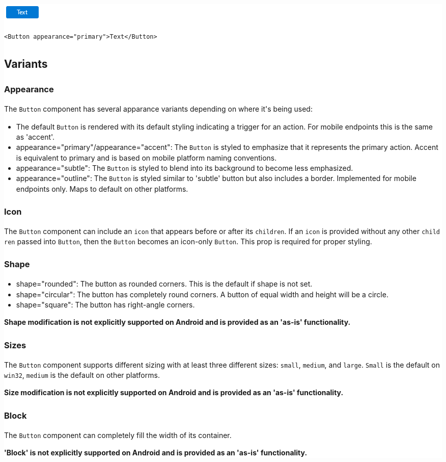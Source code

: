 ![Button with text and primary appearance on win32 example](./assets/button_primary_example_win32.png)

```tsx
<Button appearance="primary">Text</Button>
```

## Variants

### Appearance

The `Button` component has several apparance variants depending on where it's being used:

- The default `Button` is rendered with its default styling indicating a trigger for an action. For mobile endpoints this is the same as 'accent'.
- appearance="primary"/appearance="accent": The `Button` is styled to emphasize that it represents the primary action. Accent is equivalent to primary and is based on mobile platform naming conventions.
- appearance="subtle": The `Button` is styled to blend into its background to become less emphasized.
- appearance="outline": The `Button` is styled similar to 'subtle' button but also includes a border. Implemented for mobile endpoints only. Maps to default on other platforms.

### Icon

The `Button` component can include an `icon` that appears before or after its `children`. If an `icon` is provided without any other `children` passed into `Button`, then the `Button` becomes an icon-only `Button`. This prop is required for proper styling.

### Shape

- shape="rounded": The button as rounded corners. This is the default if shape is not set.
- shape="circular": The button has completely round corners. A button of equal width and height will be a circle.
- shape="square": The button has right-angle corners.

**Shape modification is not explicitly supported on Android and is provided as an 'as-is' functionality.**

### Sizes

The `Button` component supports different sizing with at least three different sizes: `small`, `medium`, and `large`. `Small` is the default on `win32`, `medium` is the default on other platforms.

**Size modification is not explicitly supported on Android and is provided as an 'as-is' functionality.**

### Block

The `Button` component can completely fill the width of its container.

**'Block' is not explicitly supported on Android and is provided as an 'as-is' functionality.**
